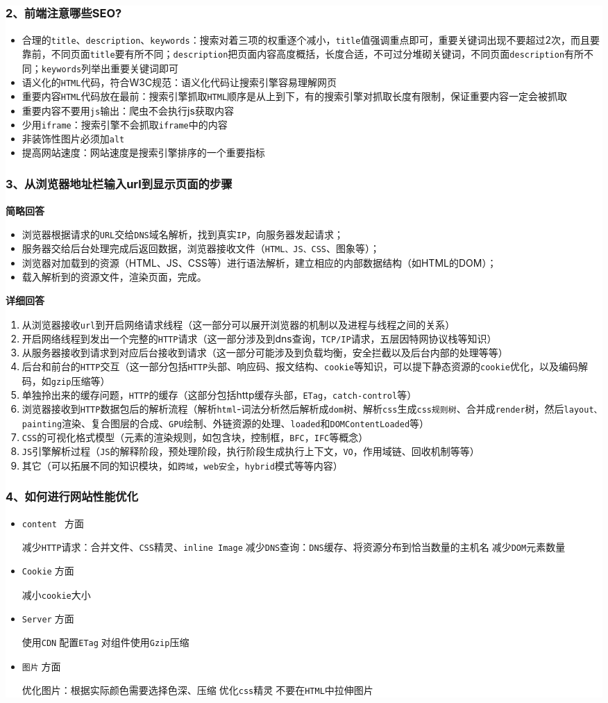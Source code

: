 ### 2、前端注意哪些SEO?

- 合理的`title`、`description`、`keywords`：搜索对着三项的权重逐个减小，`title`值强调重点即可，重要关键词出现不要超过2次，而且要靠前，不同页面`title`要有所不同；`description`把页面内容高度概括，长度合适，不可过分堆砌关键词，不同页面`description`有所不同；`keywords`列举出重要关键词即可
- 语义化的`HTML`代码，符合W3C规范：语义化代码让搜索引擎容易理解网页
- 重要内容`HTML`代码放在最前：搜索引擎抓取`HTML`顺序是从上到下，有的搜索引擎对抓取长度有限制，保证重要内容一定会被抓取
- 重要内容不要用`js`输出：爬虫不会执行js获取内容
- 少用`iframe`：搜索引擎不会抓取`iframe`中的内容
- 非装饰性图片必须加`alt`
- 提高网站速度：网站速度是搜索引擎排序的一个重要指标


### 3、从浏览器地址栏输入url到显示页面的步骤
**简略回答**

- 浏览器根据请求的`URL`交给`DNS`域名解析，找到真实`IP`，向服务器发起请求；
- 服务器交给后台处理完成后返回数据，浏览器接收文件（`HTML、JS、CSS`、图象等）；
- 浏览器对加载到的资源（HTML、JS、CSS等）进行语法解析，建立相应的内部数据结构（如HTML的DOM）；
- 载入解析到的资源文件，渲染页面，完成。


**详细回答**

 1. 从浏览器接收`url`到开启网络请求线程（这一部分可以展开浏览器的机制以及进程与线程之间的关系）
 2. 开启网络线程到发出一个完整的`HTTP`请求（这一部分涉及到dns查询，`TCP/IP`请求，五层因特网协议栈等知识）
 3. 从服务器接收到请求到对应后台接收到请求（这一部分可能涉及到负载均衡，安全拦截以及后台内部的处理等等）
 4. 后台和前台的`HTTP`交互（这一部分包括`HTTP`头部、响应码、报文结构、`cookie`等知识，可以提下静态资源的`cookie`优化，以及编码解码，如`gzip`压缩等）
 5. 单独拎出来的缓存问题，`HTTP`的缓存（这部分包括http缓存头部，`ETag`，`catch-control`等）
 6. 浏览器接收到`HTTP`数据包后的解析流程（解析`html`-词法分析然后解析成`dom`树、解析`css`生成`css规则树`、合并成`render`树，然后`layout、painting`渲染、复合图层的合成、`GPU`绘制、外链资源的处理、`loaded`和`DOMContentLoaded`等）
 7. `CSS`的可视化格式模型（元素的渲染规则，如包含块，控制框，`BFC`，`IFC`等概念）
 8. `JS`引擎解析过程（`JS`的解释阶段，预处理阶段，执行阶段生成执行上下文，`VO`，作用域链、回收机制等等）
 9. 其它（可以拓展不同的知识模块，如`跨域`，`web安全`，`hybrid`模式等等内容）

### 4、如何进行网站性能优化
- `content ` 方面

	减少`HTTP`请求：合并文件、`CSS`精灵、`inline Image`
	减少`DNS`查询：`DNS`缓存、将资源分布到恰当数量的主机名
	减少`DOM`元素数量

- `Cookie` 方面

	减小`cookie`大小

- `Server` 方面

	使用`CDN`
	配置`ETag`
	对组件使用`Gzip`压缩

- `图片` 方面

	优化图片：根据实际颜色需要选择色深、压缩
	优化`css`精灵
	不要在`HTML`中拉伸图片

